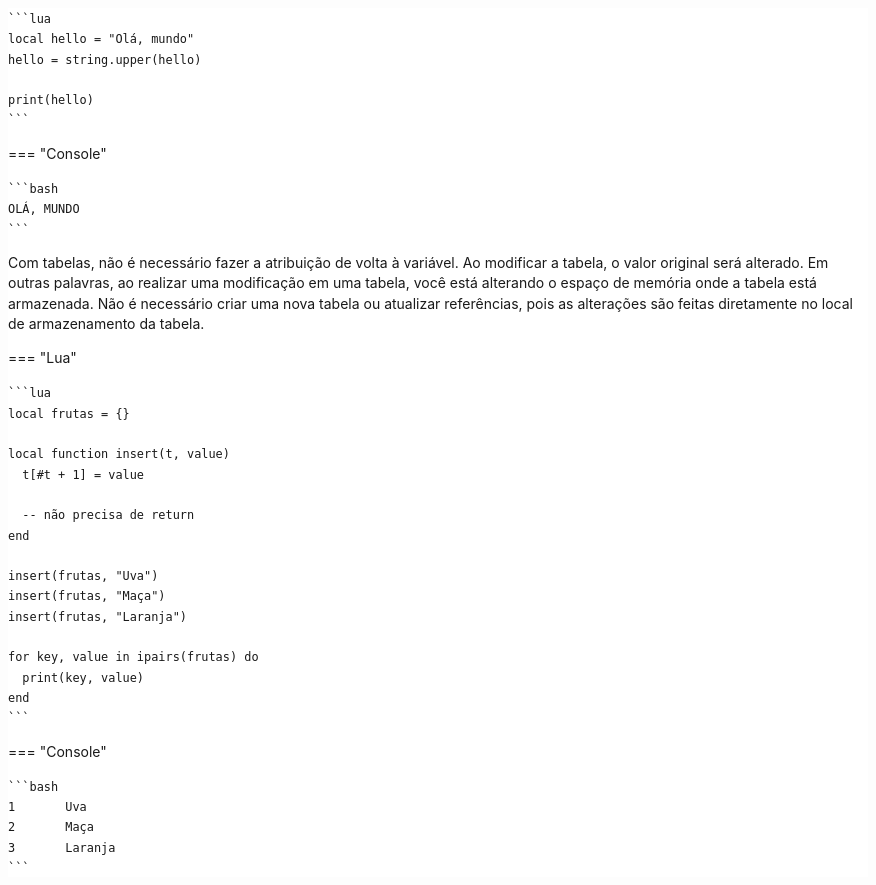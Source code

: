     ```lua
    local hello = "Olá, mundo"
    hello = string.upper(hello)

    print(hello)
    ```

=== "Console"

    ```bash
    OLÁ, MUNDO
    ```

Com tabelas, não é necessário fazer a atribuição de volta à variável.
Ao modificar a tabela, o valor original será alterado.
Em outras palavras, ao realizar uma modificação em uma tabela, você está
alterando o espaço de memória onde a tabela está armazenada.
Não é necessário criar uma nova tabela ou atualizar referências, pois as
alterações são feitas diretamente no local de armazenamento da tabela.

=== "Lua"

    ```lua
    local frutas = {}

    local function insert(t, value)
      t[#t + 1] = value

      -- não precisa de return
    end

    insert(frutas, "Uva")
    insert(frutas, "Maça")
    insert(frutas, "Laranja")

    for key, value in ipairs(frutas) do
      print(key, value)
    end
    ```

=== "Console"

    ```bash
    1       Uva
    2       Maça
    3       Laranja
    ```
